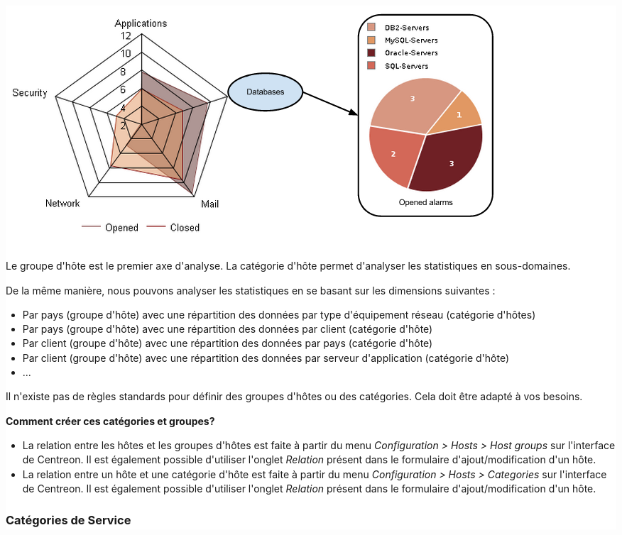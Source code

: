 ![image](../assets/reporting/installation/pie_charts.png)

Le groupe d'hôte est le premier axe d'analyse. La catégorie d'hôte
permet d'analyser les statistiques en sous-domaines.

De la même manière, nous pouvons analyser les statistiques en se basant
sur les dimensions suivantes :

-   Par pays (groupe d'hôte) avec une répartition des données par type
    d'équipement réseau (catégorie d'hôtes)
-   Par pays (groupe d'hôte) avec une répartition des données par
    client (catégorie d'hôte)
-   Par client (groupe d'hôte) avec une répartition des données par
    pays (catégorie d'hôte)
-   Par client (groupe d'hôte) avec une répartition des données par
    serveur d'application (catégorie d'hôte)
-   ...

Il n'existe pas de règles standards pour définir des groupes d'hôtes
ou des catégories. Cela doit être adapté à vos besoins.

**Comment créer ces catégories et groupes?**

-   La relation entre les hôtes et les groupes d'hôtes est faite à
    partir du menu *Configuration > Hosts > Host groups* sur
    l'interface de Centreon. Il est également possible d'utiliser
    l'onglet *Relation* présent dans le formulaire
    d'ajout/modification d'un hôte.
-   La relation entre un hôte et une catégorie d'hôte est faite à
    partir du menu *Configuration > Hosts > Categories* sur
    l'interface de Centreon. Il est également possible d'utiliser
    l'onglet *Relation* présent dans le formulaire
    d'ajout/modification d'un hôte.

### Catégories de Service
